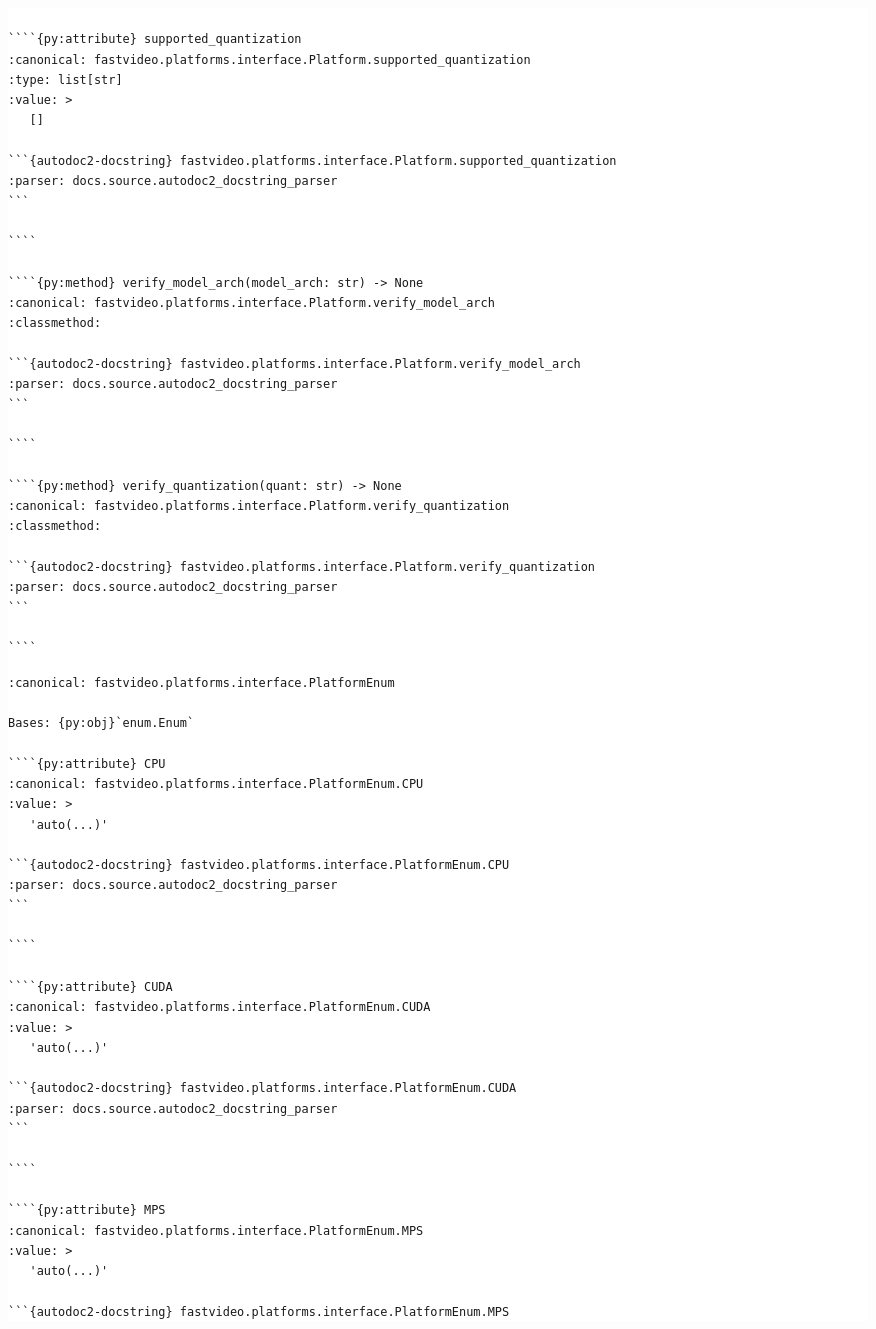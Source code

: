 `````{py:class} Platform

````{py:attribute} supported_quantization
:canonical: fastvideo.platforms.interface.Platform.supported_quantization
:type: list[str]
:value: >
   []

```{autodoc2-docstring} fastvideo.platforms.interface.Platform.supported_quantization
:parser: docs.source.autodoc2_docstring_parser
```

````

````{py:method} verify_model_arch(model_arch: str) -> None
:canonical: fastvideo.platforms.interface.Platform.verify_model_arch
:classmethod:

```{autodoc2-docstring} fastvideo.platforms.interface.Platform.verify_model_arch
:parser: docs.source.autodoc2_docstring_parser
```

````

````{py:method} verify_quantization(quant: str) -> None
:canonical: fastvideo.platforms.interface.Platform.verify_quantization
:classmethod:

```{autodoc2-docstring} fastvideo.platforms.interface.Platform.verify_quantization
:parser: docs.source.autodoc2_docstring_parser
```

````

`````

`````{py:class} PlatformEnum
:canonical: fastvideo.platforms.interface.PlatformEnum

Bases: {py:obj}`enum.Enum`

````{py:attribute} CPU
:canonical: fastvideo.platforms.interface.PlatformEnum.CPU
:value: >
   'auto(...)'

```{autodoc2-docstring} fastvideo.platforms.interface.PlatformEnum.CPU
:parser: docs.source.autodoc2_docstring_parser
```

````

````{py:attribute} CUDA
:canonical: fastvideo.platforms.interface.PlatformEnum.CUDA
:value: >
   'auto(...)'

```{autodoc2-docstring} fastvideo.platforms.interface.PlatformEnum.CUDA
:parser: docs.source.autodoc2_docstring_parser
```

````

````{py:attribute} MPS
:canonical: fastvideo.platforms.interface.PlatformEnum.MPS
:value: >
   'auto(...)'

```{autodoc2-docstring} fastvideo.platforms.interface.PlatformEnum.MPS
`````